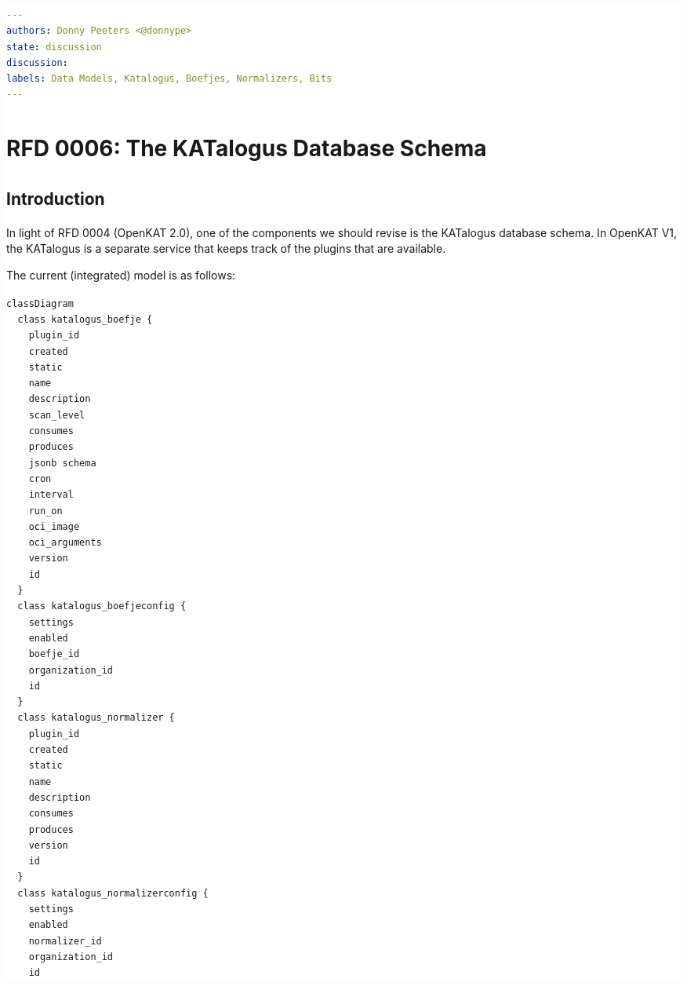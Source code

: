 ```yaml
---
authors: Donny Peeters <@donnype>
state: discussion
discussion:
labels: Data Models, Katalogus, Boefjes, Normalizers, Bits
---
```


# RFD 0006: The KATalogus Database Schema

## Introduction

In light of RFD 0004 (OpenKAT 2.0), one of the components we should revise is the KATalogus database schema. In OpenKAT
V1, the KATalogus is a separate service that keeps track of the plugins that are available.

The current (integrated) model is as follows:

```mermaid
classDiagram
  class katalogus_boefje {
    plugin_id
    created
    static
    name
    description
    scan_level
    consumes
    produces
    jsonb schema
    cron
    interval
    run_on
    oci_image
    oci_arguments
    version
    id
  }
  class katalogus_boefjeconfig {
    settings
    enabled
    boefje_id
    organization_id
    id
  }
  class katalogus_normalizer {
    plugin_id
    created
    static
    name
    description
    consumes
    produces
    version
    id
  }
  class katalogus_normalizerconfig {
    settings
    enabled
    normalizer_id
    organization_id
    id
```